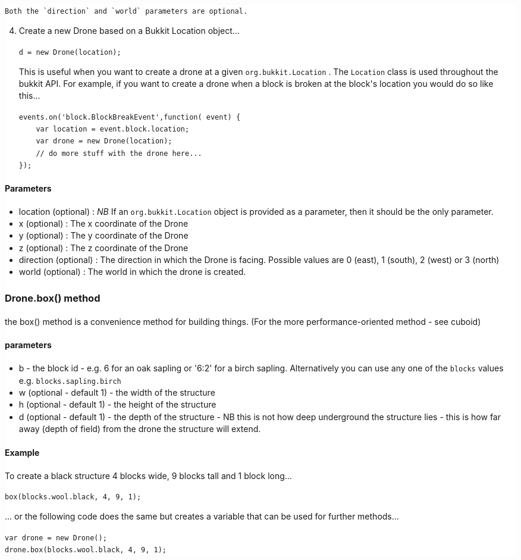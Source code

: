     Both the `direction` and `world` parameters are optional.

 4. Create a new Drone based on a Bukkit Location object...

        d = new Drone(location);

    This is useful when you want to create a drone at a given
    `org.bukkit.Location` . The `Location` class is used throughout
    the bukkit API. For example, if you want to create a drone when a
    block is broken at the block's location you would do so like
    this...

        events.on('block.BlockBreakEvent',function( event) { 
            var location = event.block.location;
            var drone = new Drone(location);
            // do more stuff with the drone here...
        });

#### Parameters

 * location (optional) : *NB* If an `org.bukkit.Location` object is provided as a parameter, then it should be the only parameter.
 * x (optional) : The x coordinate of the Drone
 * y (optional) : The y coordinate of the Drone
 * z (optional) : The z coordinate of the Drone
 * direction (optional) : The direction in which the Drone is
   facing. Possible values are 0 (east), 1 (south), 2 (west) or 3 (north)
 * world (optional) : The world in which the drone is created.
  
### Drone.box() method

the box() method is a convenience method for building things. (For the more performance-oriented method - see cuboid)

#### parameters

 * b - the block id - e.g. 6 for an oak sapling or '6:2' for a birch sapling. 
   Alternatively you can use any one of the `blocks` values e.g. `blocks.sapling.birch`
 * w (optional - default 1) - the width of the structure 
 * h (optional - default 1) - the height of the structure 
 * d (optional - default 1) - the depth of the structure - NB this is
   not how deep underground the structure lies - this is how far
   away (depth of field) from the drone the structure will extend.

#### Example

To create a black structure 4 blocks wide, 9 blocks tall and 1 block long...
    
    box(blocks.wool.black, 4, 9, 1);

... or the following code does the same but creates a variable that can be used for further methods...

    var drone = new Drone();
    drone.box(blocks.wool.black, 4, 9, 1);
